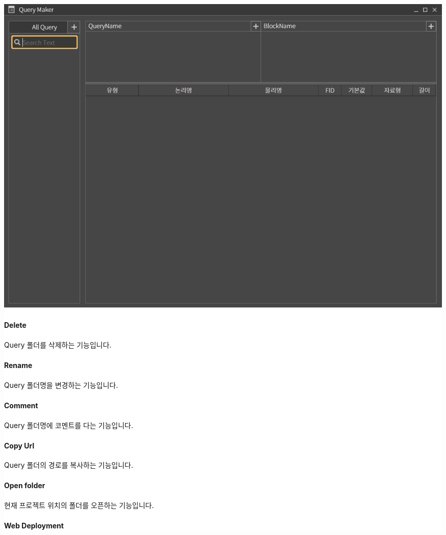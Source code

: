 ![](../../image/04_querymaker.png)

#### Delete

Query 폴더를 삭제하는 기능입니다.

#### Rename

Query 폴더명을 변경하는 기능입니다.

#### Comment

Query 폴더명에 코멘트를 다는 기능입니다.

#### Copy Url

Query 폴더의 경로를 복사하는 기능입니다.

#### Open folder

현재 프로젝트 위치의 폴더를 오픈하는 기능입니다.

#### Web Deployment
